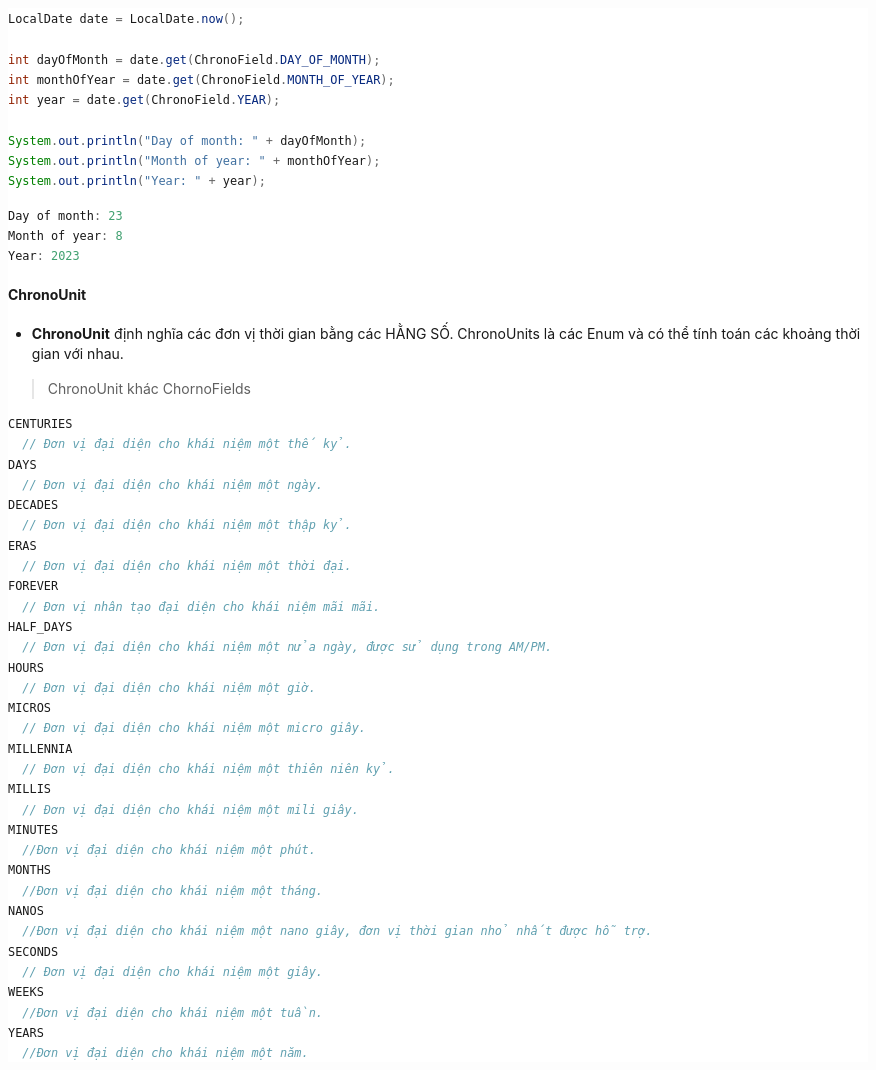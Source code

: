 ```java
LocalDate date = LocalDate.now();

int dayOfMonth = date.get(ChronoField.DAY_OF_MONTH);
int monthOfYear = date.get(ChronoField.MONTH_OF_YEAR);
int year = date.get(ChronoField.YEAR);

System.out.println("Day of month: " + dayOfMonth);
System.out.println("Month of year: " + monthOfYear);
System.out.println("Year: " + year);
```

```java
Day of month: 23
Month of year: 8
Year: 2023
```

#### **ChronoUnit**

- **ChronoUnit** định nghĩa các đơn vị thời gian bằng các HẰNG SỐ. ChronoUnits là các Enum và có thể tính toán các khoảng thời gian với nhau.

> ChronoUnit khác ChornoFields

```java
CENTURIES
  // Đơn vị đại diện cho khái niệm một thế kỷ.
DAYS
  // Đơn vị đại diện cho khái niệm một ngày.
DECADES
  // Đơn vị đại diện cho khái niệm một thập kỷ.
ERAS
  // Đơn vị đại diện cho khái niệm một thời đại.
FOREVER
  // Đơn vị nhân tạo đại diện cho khái niệm mãi mãi.
HALF_DAYS
  // Đơn vị đại diện cho khái niệm một nửa ngày, được sử dụng trong AM/PM.
HOURS
  // Đơn vị đại diện cho khái niệm một giờ.
MICROS
  // Đơn vị đại diện cho khái niệm một micro giây.
MILLENNIA
  // Đơn vị đại diện cho khái niệm một thiên niên kỷ.
MILLIS
  // Đơn vị đại diện cho khái niệm một mili giây.
MINUTES
  //Đơn vị đại diện cho khái niệm một phút.
MONTHS
  //Đơn vị đại diện cho khái niệm một tháng.
NANOS
  //Đơn vị đại diện cho khái niệm một nano giây, đơn vị thời gian nhỏ nhất được hỗ trợ.
SECONDS
  // Đơn vị đại diện cho khái niệm một giây.
WEEKS
  //Đơn vị đại diện cho khái niệm một tuần.
YEARS
  //Đơn vị đại diện cho khái niệm một năm.
```
